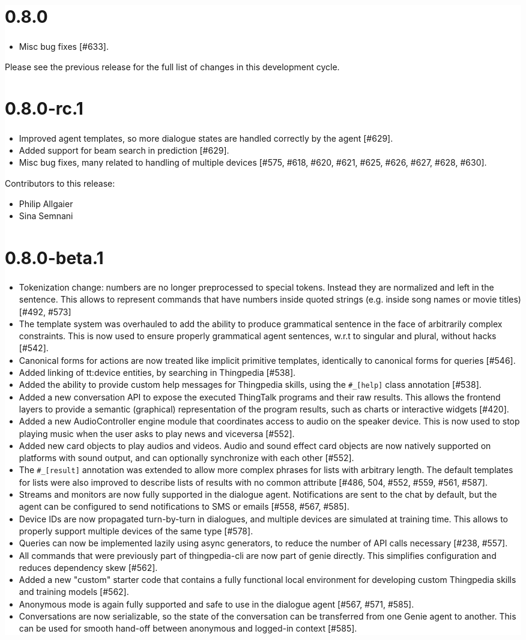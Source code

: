 0.8.0
=====

* Misc bug fixes [#633].

Please see the previous release for the full list of changes in this
development cycle.

0.8.0-rc.1
==========

* Improved agent templates, so more dialogue states are handled correctly
  by the agent [#629].
* Added support for beam search in prediction [#629].
* Misc bug fixes, many related to handling of multiple devices [#575, #618, #620,
  #621, #625, #626, #627, #628, #630].

Contributors to this release:
- Philip Allgaier
- Sina Semnani

0.8.0-beta.1
============

* Tokenization change: numbers are no longer preprocessed to special tokens.
  Instead they are normalized and left in the sentence. This allows to represent
  commands that have numbers inside quoted strings (e.g. inside song names or
  movie titles) [#492, #573]
* The template system was overhauled to add the ability to produce grammatical
  sentence in the face of arbitrarily complex constraints. This is now used
  to ensure properly grammatical agent sentences, w.r.t to singular and plural,
  without hacks [#542].
* Canonical forms for actions are now treated like implicit primitive templates,
  identically to canonical forms for queries [#546].
* Added linking of tt:device entities, by searching in Thingpedia [#538].
* Added the ability to provide custom help messages for Thingpedia skills, using
  the `#_[help]` class annotation [#538].
* Added a new conversation API to expose the executed ThingTalk programs and their
  raw results. This allows the frontend layers to provide a semantic (graphical)
  representation of the program results, such as charts or interactive widgets [#420].
* Added a new AudioController engine module that coordinates access to audio
  on the speaker device. This is now used to stop playing music when the user
  asks to play news and viceversa [#552].
* Added new card objects to play audios and videos. Audio and sound effect
  card objects are now natively supported on platforms with sound output, and
  can optionally synchronize with each other [#552].
* The `#_[result]` annotation was extended to allow more complex phrases for
  lists with arbitrary length. The default templates for lists were also
  improved to describe lists of results with no common attribute
  [#486, 504, #552, #559, #561, #587].
* Streams and monitors are now fully supported in the dialogue agent. Notifications
  are sent to the chat by default, but the agent can be configured to send
  notifications to SMS or emails [#558, #567, #585].
* Device IDs are now propagated turn-by-turn in dialogues, and multiple devices
  are simulated at training time. This allows to properly support multiple devices
  of the same type [#578].
* Queries can now be implemented lazily using async generators, to reduce
  the number of API calls necessary [#238, #557].
* All commands that were previously part of thingpedia-cli are now part of genie
  directly. This simplifies configuration and reduces dependency skew [#562].
* Added a new "custom" starter code that contains a fully functional local
  environment for developing custom Thingpedia skills and training models [#562].
* Anonymous mode is again fully supported and safe to use in the dialogue agent
  [#567, #571, #585].
* Conversations are now serializable, so the state of the conversation can be
  transferred from one Genie agent to another. This can be used for smooth hand-off
  between anonymous and logged-in context [#585].